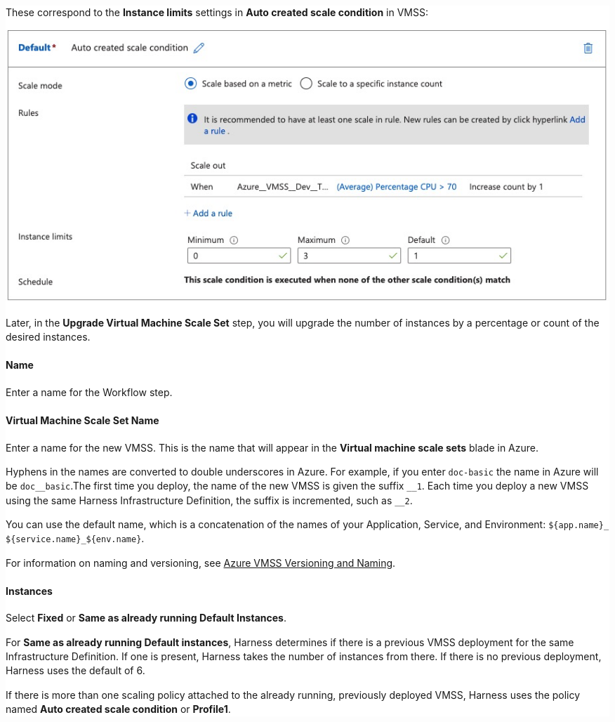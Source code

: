 These correspond to the **Instance limits** settings in **Auto created scale condition** in VMSS:

![](./static/create-an-azure-vmss-blue-green-deployment-04.png)

Later, in the **Upgrade Virtual Machine Scale Set** step, you will upgrade the number of instances by a percentage or count of the desired instances.

#### Name

Enter a name for the Workflow step.

#### Virtual Machine Scale Set Name

Enter a name for the new VMSS. This is the name that will appear in the **Virtual machine scale sets** blade in Azure.

Hyphens in the names are converted to double underscores in Azure. For example, if you enter `doc-basic` the name in Azure will be `doc__basic`.The first time you deploy, the name of the new VMSS is given the suffix `__1`. Each time you deploy a new VMSS using the same Harness Infrastructure Definition, the suffix is incremented, such as `__2`.

You can use the default name, which is a concatenation of the names of your Application, Service, and Environment: `${app.name}_${service.name}_${env.name}`.

For information on naming and versioning, see [Azure VMSS Versioning and Naming](azure-vmss-versioning-and-naming.md).

#### Instances

Select **Fixed** or **Same as already running Default Instances**.

For **Same as already running Default instances**, Harness determines if there is a previous VMSS deployment for the same Infrastructure Definition. If one is present, Harness takes the number of instances from there. If there is no previous deployment, Harness uses the default of 6.

If there is more than one scaling policy attached to the already running, previously deployed VMSS, Harness uses the policy named **Auto created scale condition** or **Profile1**.
